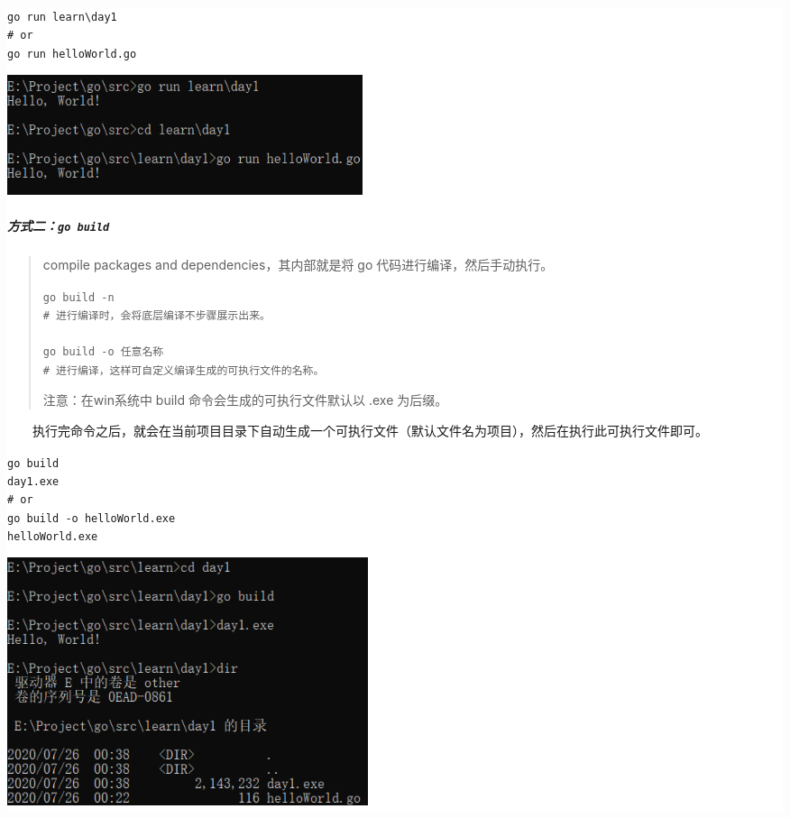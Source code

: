 ```shell
go run learn\day1
# or
go run helloWorld.go
```

<img src=".assets/image-20200726003442048.png" alt="image-20200726003442048" style="zoom:80%;" />



##### 方式二：`go build`

> compile packages and dependencies，其内部就是将 go 代码进行编译，然后手动执行。
>
> ```shell
> go build -n 
> # 进行编译时，会将底层编译不步骤展示出来。
> 
> go build -o 任意名称 
> # 进行编译，这样可自定义编译生成的可执行文件的名称。
> ```
>
> 注意：在win系统中 build 命令会生成的可执行文件默认以 .exe 为后缀。

&emsp;&emsp;执行完命令之后，就会在当前项目目录下自动生成一个可执行文件（默认文件名为项目），然后在执行此可执行文件即可。

```shell
go build
day1.exe
# or
go build -o helloWorld.exe
helloWorld.exe
```

<img src=".assets/image-20200726003941488.png" alt="image-20200726003941488" style="zoom:80%;" />
